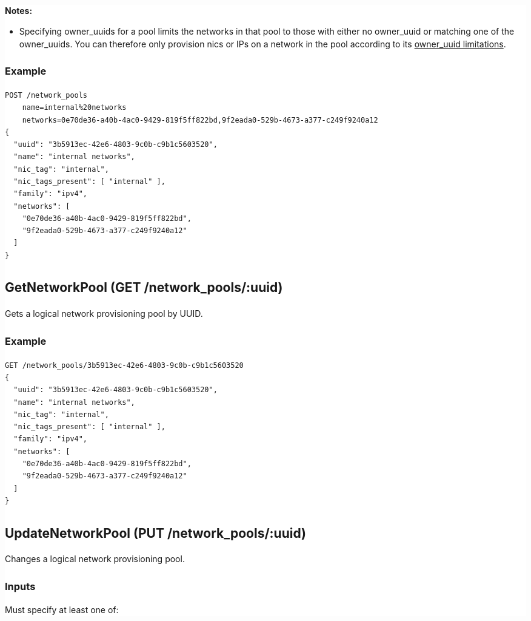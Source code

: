 **Notes:**

* Specifying owner_uuids for a pool limits the networks in that pool to those
  with either no owner_uuid or matching one of the owner_uuids. You can
  therefore only provision nics or IPs on a network in the pool according to
  its [owner_uuid limitations](#CreateNetwork).

### Example

    POST /network_pools
        name=internal%20networks
        networks=0e70de36-a40b-4ac0-9429-819f5ff822bd,9f2eada0-529b-4673-a377-c249f9240a12
    {
      "uuid": "3b5913ec-42e6-4803-9c0b-c9b1c5603520",
      "name": "internal networks",
      "nic_tag": "internal",
      "nic_tags_present": [ "internal" ],
      "family": "ipv4",
      "networks": [
        "0e70de36-a40b-4ac0-9429-819f5ff822bd",
        "9f2eada0-529b-4673-a377-c249f9240a12"
      ]
    }


## GetNetworkPool (GET /network_pools/:uuid)

Gets a logical network provisioning pool by UUID.

### Example

    GET /network_pools/3b5913ec-42e6-4803-9c0b-c9b1c5603520
    {
      "uuid": "3b5913ec-42e6-4803-9c0b-c9b1c5603520",
      "name": "internal networks",
      "nic_tag": "internal",
      "nic_tags_present": [ "internal" ],
      "family": "ipv4",
      "networks": [
        "0e70de36-a40b-4ac0-9429-819f5ff822bd",
        "9f2eada0-529b-4673-a377-c249f9240a12"
      ]
    }


## UpdateNetworkPool (PUT /network_pools/:uuid)

Changes a logical network provisioning pool.

### Inputs

Must specify at least one of:
